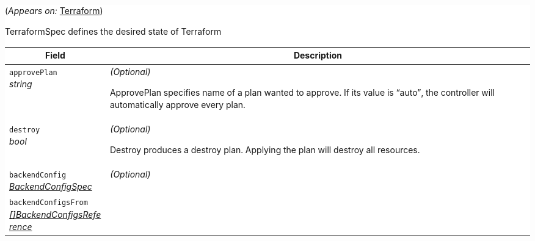 </h3>
<p>
(<em>Appears on:</em>
<a href="#infra.contrib.fluxcd.io/v1alpha2.Terraform">Terraform</a>)
</p>
<p>TerraformSpec defines the desired state of Terraform</p>
<div class="md-typeset__scrollwrap">
<div class="md-typeset__table">
<table>
<thead>
<tr>
<th>Field</th>
<th>Description</th>
</tr>
</thead>
<tbody>
<tr>
<td>
<code>approvePlan</code><br>
<em>
string
</em>
</td>
<td>
<em>(Optional)</em>
<p>ApprovePlan specifies name of a plan wanted to approve.
If its value is &ldquo;auto&rdquo;, the controller will automatically approve every plan.</p>
</td>
</tr>
<tr>
<td>
<code>destroy</code><br>
<em>
bool
</em>
</td>
<td>
<em>(Optional)</em>
<p>Destroy produces a destroy plan. Applying the plan will destroy all resources.</p>
</td>
</tr>
<tr>
<td>
<code>backendConfig</code><br>
<em>
<a href="#infra.contrib.fluxcd.io/v1alpha2.BackendConfigSpec">
BackendConfigSpec
</a>
</em>
</td>
<td>
<em>(Optional)</em>
</td>
</tr>
<tr>
<td>
<code>backendConfigsFrom</code><br>
<em>
<a href="#infra.contrib.fluxcd.io/v1alpha2.BackendConfigsReference">
[]BackendConfigsReference
</a>
</em>
</td>
<td>